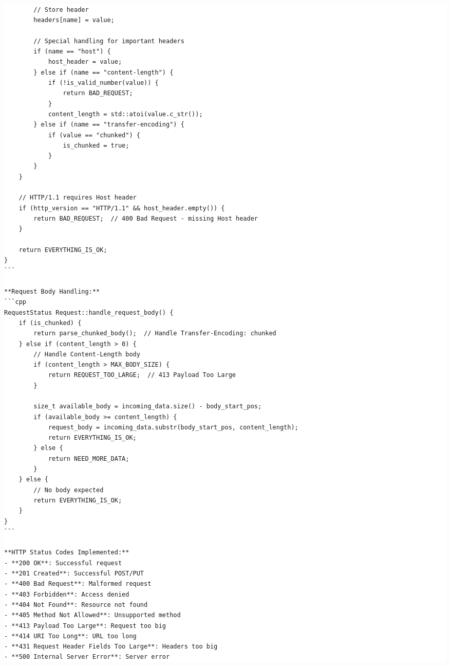 ````
        // Store header
        headers[name] = value;
        
        // Special handling for important headers
        if (name == "host") {
            host_header = value;
        } else if (name == "content-length") {
            if (!is_valid_number(value)) {
                return BAD_REQUEST;
            }
            content_length = std::atoi(value.c_str());
        } else if (name == "transfer-encoding") {
            if (value == "chunked") {
                is_chunked = true;
            }
        }
    }
    
    // HTTP/1.1 requires Host header
    if (http_version == "HTTP/1.1" && host_header.empty()) {
        return BAD_REQUEST;  // 400 Bad Request - missing Host header
    }
    
    return EVERYTHING_IS_OK;
}
```

**Request Body Handling:**
```cpp
RequestStatus Request::handle_request_body() {
    if (is_chunked) {
        return parse_chunked_body();  // Handle Transfer-Encoding: chunked
    } else if (content_length > 0) {
        // Handle Content-Length body
        if (content_length > MAX_BODY_SIZE) {
            return REQUEST_TOO_LARGE;  // 413 Payload Too Large
        }
        
        size_t available_body = incoming_data.size() - body_start_pos;
        if (available_body >= content_length) {
            request_body = incoming_data.substr(body_start_pos, content_length);
            return EVERYTHING_IS_OK;
        } else {
            return NEED_MORE_DATA;
        }
    } else {
        // No body expected
        return EVERYTHING_IS_OK;
    }
}
```

**HTTP Status Codes Implemented:**
- **200 OK**: Successful request
- **201 Created**: Successful POST/PUT
- **400 Bad Request**: Malformed request
- **403 Forbidden**: Access denied
- **404 Not Found**: Resource not found
- **405 Method Not Allowed**: Unsupported method
- **413 Payload Too Large**: Request too big
- **414 URI Too Long**: URL too long
- **431 Request Header Fields Too Large**: Headers too big
- **500 Internal Server Error**: Server error
````